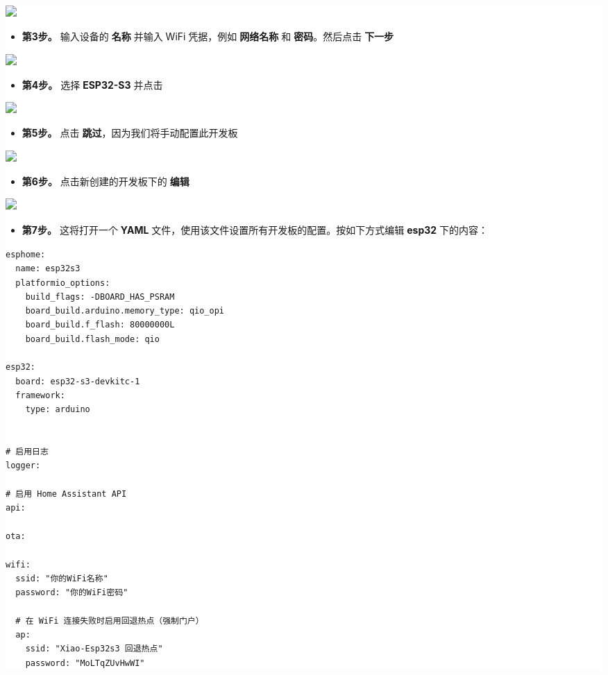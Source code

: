 
<div style={{textAlign:'center'}}><img src="https://files.seeedstudio.com/wiki/wiki-ranger/Contributions/C3-ESPHome-img/6.png" style={{width:900, height:'auto'}}/></div>

- **第3步。** 输入设备的 **名称** 并输入 WiFi 凭据，例如 **网络名称** 和 **密码**。然后点击 **下一步**


<div style={{textAlign:'center'}}><img src="https://files.seeedstudio.com/wiki/wiki-ranger/Contributions/S3-ESPHome-full_function/1.png" style={{width:400, height:'auto'}}/></div>

- **第4步。** 选择 **ESP32-S3** 并点击


<div style={{textAlign:'center'}}><img src="https://files.seeedstudio.com/wiki/wiki-ranger/Contributions/S3-ESPHome-full_function/2.png" style={{width:400, height:'auto'}}/></div>

- **第5步。** 点击 **跳过**，因为我们将手动配置此开发板


<div style={{textAlign:'center'}}><img src="https://files.seeedstudio.com/wiki/wiki-ranger/Contributions/C3-ESPHome-full_function/14.png" style={{width:400, height:'auto'}}/></div>

- **第6步。** 点击新创建的开发板下的 **编辑**


<div style={{textAlign:'center'}}><img src="https://files.seeedstudio.com/wiki/wiki-ranger/Contributions/S3-ESPHome-full_function/3.png" style={{width:400, height:'auto'}}/></div>

- **第7步。** 这将打开一个 **YAML** 文件，使用该文件设置所有开发板的配置。按如下方式编辑 **esp32** 下的内容：

```
esphome:
  name: esp32s3
  platformio_options:
    build_flags: -DBOARD_HAS_PSRAM
    board_build.arduino.memory_type: qio_opi
    board_build.f_flash: 80000000L
    board_build.flash_mode: qio 

esp32:
  board: esp32-s3-devkitc-1
  framework:
    type: arduino


# 启用日志
logger:

# 启用 Home Assistant API
api:

ota:

wifi:
  ssid: "你的WiFi名称"
  password: "你的WiFi密码"

  # 在 WiFi 连接失败时启用回退热点（强制门户）
  ap:
    ssid: "Xiao-Esp32s3 回退热点"
    password: "MoLTqZUvHwWI"

```
